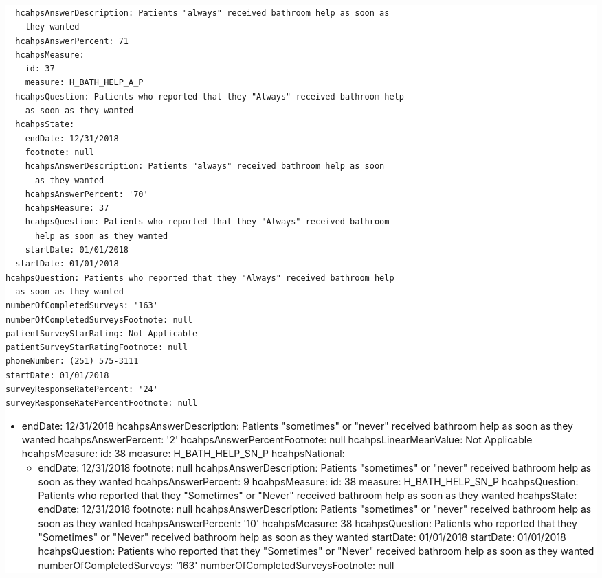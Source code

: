       hcahpsAnswerDescription: Patients "always" received bathroom help as soon as
        they wanted
      hcahpsAnswerPercent: 71
      hcahpsMeasure:
        id: 37
        measure: H_BATH_HELP_A_P
      hcahpsQuestion: Patients who reported that they "Always" received bathroom help
        as soon as they wanted
      hcahpsState:
        endDate: 12/31/2018
        footnote: null
        hcahpsAnswerDescription: Patients "always" received bathroom help as soon
          as they wanted
        hcahpsAnswerPercent: '70'
        hcahpsMeasure: 37
        hcahpsQuestion: Patients who reported that they "Always" received bathroom
          help as soon as they wanted
        startDate: 01/01/2018
      startDate: 01/01/2018
    hcahpsQuestion: Patients who reported that they "Always" received bathroom help
      as soon as they wanted
    numberOfCompletedSurveys: '163'
    numberOfCompletedSurveysFootnote: null
    patientSurveyStarRating: Not Applicable
    patientSurveyStarRatingFootnote: null
    phoneNumber: (251) 575-3111
    startDate: 01/01/2018
    surveyResponseRatePercent: '24'
    surveyResponseRatePercentFootnote: null
  - endDate: 12/31/2018
    hcahpsAnswerDescription: Patients "sometimes" or "never" received bathroom help
      as soon as they wanted
    hcahpsAnswerPercent: '2'
    hcahpsAnswerPercentFootnote: null
    hcahpsLinearMeanValue: Not Applicable
    hcahpsMeasure:
      id: 38
      measure: H_BATH_HELP_SN_P
    hcahpsNational:
    - endDate: 12/31/2018
      footnote: null
      hcahpsAnswerDescription: Patients "sometimes" or "never" received bathroom help
        as soon as they wanted
      hcahpsAnswerPercent: 9
      hcahpsMeasure:
        id: 38
        measure: H_BATH_HELP_SN_P
      hcahpsQuestion: Patients who reported that they "Sometimes" or "Never" received
        bathroom help as soon as they wanted
      hcahpsState:
        endDate: 12/31/2018
        footnote: null
        hcahpsAnswerDescription: Patients "sometimes" or "never" received bathroom
          help as soon as they wanted
        hcahpsAnswerPercent: '10'
        hcahpsMeasure: 38
        hcahpsQuestion: Patients who reported that they "Sometimes" or "Never" received
          bathroom help as soon as they wanted
        startDate: 01/01/2018
      startDate: 01/01/2018
    hcahpsQuestion: Patients who reported that they "Sometimes" or "Never" received
      bathroom help as soon as they wanted
    numberOfCompletedSurveys: '163'
    numberOfCompletedSurveysFootnote: null